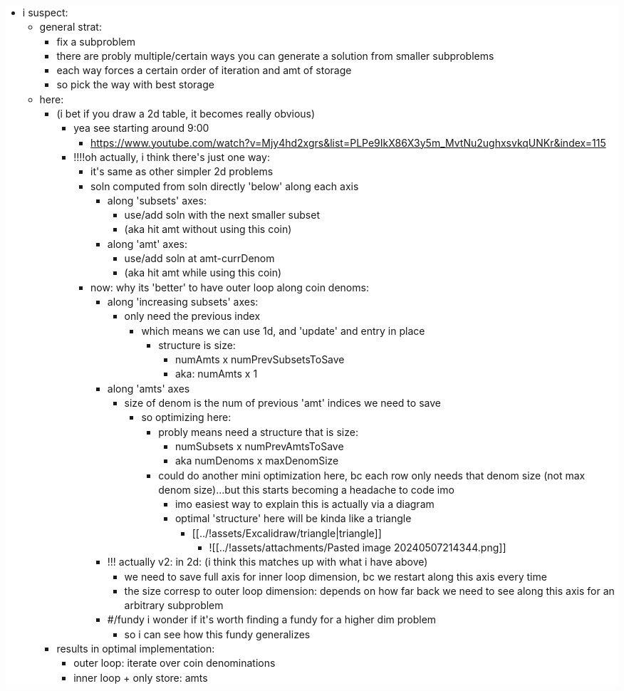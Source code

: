 

- i suspect:
	- general strat:
		- fix a subproblem
		- there are probly multiple/certain ways you can generate a solution from smaller subproblems
		- each way forces a certain order of iteration and amt of storage
		- so pick the way with best storage
	- here:
		- (i bet if you draw a 2d table, it becomes really obvious)
			- yea see starting around 9:00
				- https://www.youtube.com/watch?v=Mjy4hd2xgrs&list=PLPe9IkX86X3y5m_MvtNu2ughxsvkqUNKr&index=115
			- !!!!oh actually, i think there's just one way:
				- it's same as other simpler 2d problems
				- soln computed from soln directly 'below' along each axis
					- along 'subsets' axes: 
						- use/add soln with the next smaller subset
						- (aka hit amt without using this coin)
					- along 'amt' axes:
						- use/add soln at amt-currDenom
						- (aka hit amt while using this coin)
				- now: why its 'better' to have outer loop along coin denoms:
					- along 'increasing subsets' axes:
						- only need the previous index
							- which means we can use 1d, and 'update' and entry in place
								- structure is size:
									- numAmts x numPrevSubsetsToSave
									- aka: numAmts x 1
					- along 'amts' axes
						- size of denom is the num of previous 'amt' indices we need to save
							- so optimizing here:
								- probly means need a structure that is size:
									- numSubsets x  numPrevAmtsToSave
									- aka numDenoms x maxDenomSize
								- could do another mini optimization here, bc each row only needs that denom size (not max denom size)...but this starts becoming a headache to code imo
									- imo easiest way to explain this is actually via a diagram
									- optimal 'structure' here will be kinda like a triangle
										- [[../!assets/Excalidraw/triangle|triangle]]
											- ![[../!assets/attachments/Pasted image 20240507214344.png]]
					- !!! actually v2: in 2d: (i think this matches up with what i have above)
						- we need to save full axis for inner loop dimension, bc we restart along this axis every time
						- the size corresp to outer loop dimension: depends on how far back we need to see along this axis for an arbitrary subproblem
					- #/fundy i wonder if it's worth finding a fundy for a higher dim problem
						- so i can see how this fundy generalizes
		- results in optimal implementation:
			- outer loop: iterate over coin denominations
			- inner loop + only store: amts




